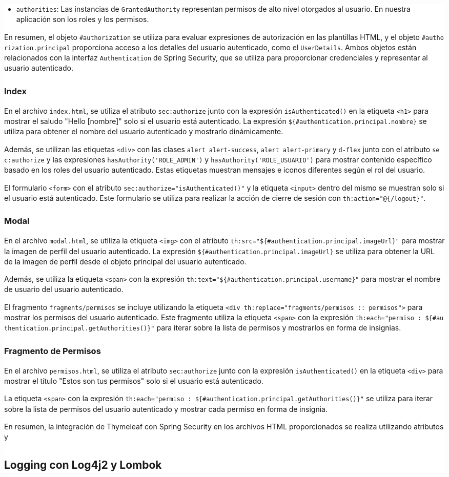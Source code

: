 - `authorities`: Las instancias de `GrantedAuthority` representan permisos de alto nivel otorgados al usuario. En nuestra aplicación son los roles y los permisos.

En resumen, el objeto `#authorization` se utiliza para evaluar expresiones de autorización en las plantillas HTML, y el objeto `#authorization.principal` proporciona acceso a los detalles del usuario autenticado, como el `UserDetails`. Ambos objetos están relacionados con la interfaz `Authentication` de Spring Security, que se utiliza para proporcionar credenciales y representar al usuario autenticado.



### Index

En el archivo `index.html`, se utiliza el atributo `sec:authorize` junto con la expresión `isAuthenticated()` en la etiqueta `<h1>` para mostrar el saludo "Hello [nombre]" solo si el usuario está autenticado. La expresión `${#authentication.principal.nombre}` se utiliza para obtener el nombre del usuario autenticado y mostrarlo dinámicamente.

Además, se utilizan las etiquetas `<div>` con las clases `alert alert-success`, `alert alert-primary` y `d-flex` junto con el atributo `sec:authorize` y las expresiones `hasAuthority('ROLE_ADMIN')` y `hasAuthority('ROLE_USUARIO')` para mostrar contenido específico basado en los roles del usuario autenticado. Estas etiquetas muestran mensajes e iconos diferentes según el rol del usuario.

El formulario `<form>` con el atributo `sec:authorize="isAuthenticated()"` y la etiqueta `<input>` dentro del mismo se muestran solo si el usuario está autenticado. Este formulario se utiliza para realizar la acción de cierre de sesión con `th:action="@{/logout}"`.

### Modal

En el archivo `modal.html`, se utiliza la etiqueta `<img>` con el atributo `th:src="${#authentication.principal.imageUrl}"` para mostrar la imagen de perfil del usuario autenticado. La expresión `${#authentication.principal.imageUrl}` se utiliza para obtener la URL de la imagen de perfil desde el objeto principal del usuario autenticado.

Además, se utiliza la etiqueta `<span>` con la expresión `th:text="${#authentication.principal.username}"` para mostrar el nombre de usuario del usuario autenticado.

El fragmento `fragments/permisos` se incluye utilizando la etiqueta `<div th:replace="fragments/permisos :: permisos">` para mostrar los permisos del usuario autenticado. Este fragmento utiliza la etiqueta `<span>` con la expresión `th:each="permiso : ${#authentication.principal.getAuthorities()}"` para iterar sobre la lista de permisos y mostrarlos en forma de insignias.

### Fragmento de Permisos

En el archivo `permisos.html`, se utiliza el atributo `sec:authorize` junto con la expresión `isAuthenticated()` en la etiqueta `<div>` para mostrar el título "Estos son tus permisos" solo si el usuario está autenticado.

La etiqueta `<span>` con la expresión `th:each="permiso : ${#authentication.principal.getAuthorities()}"` se utiliza para iterar sobre la lista de permisos del usuario autenticado y mostrar cada permiso en forma de insignia.

En resumen, la integración de Thymeleaf con Spring Security en los archivos HTML proporcionados se realiza utilizando atributos y


## Logging con Log4j2 y Lombok
